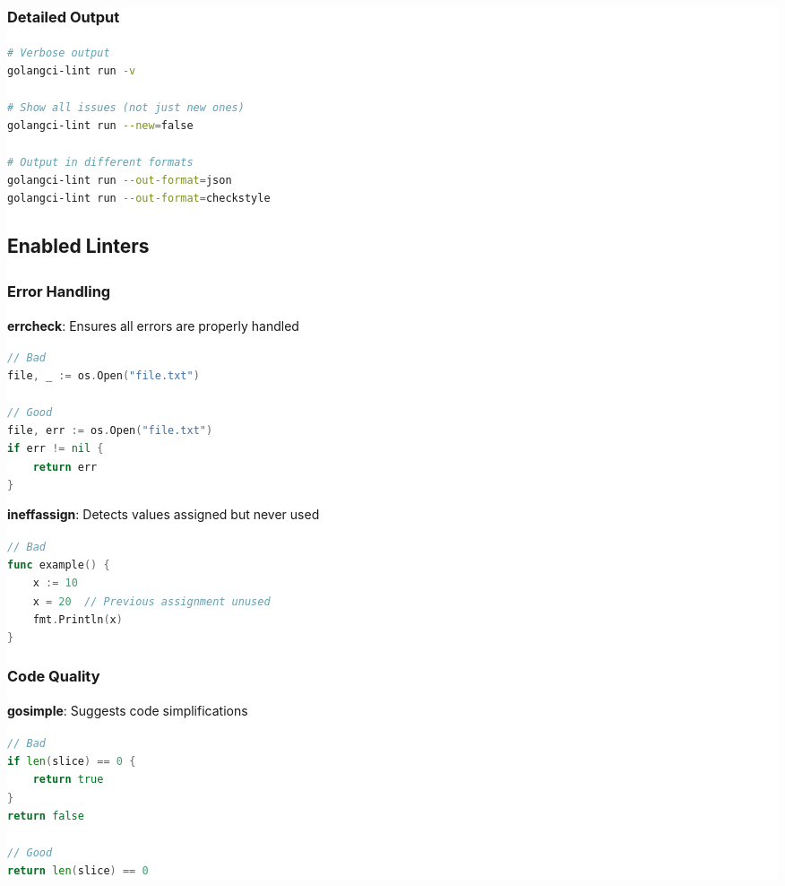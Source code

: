 ### Detailed Output

```bash
# Verbose output
golangci-lint run -v

# Show all issues (not just new ones)
golangci-lint run --new=false

# Output in different formats
golangci-lint run --out-format=json
golangci-lint run --out-format=checkstyle
```

## Enabled Linters

### Error Handling

**errcheck**: Ensures all errors are properly handled
```go
// Bad
file, _ := os.Open("file.txt")

// Good  
file, err := os.Open("file.txt")
if err != nil {
    return err
}
```

**ineffassign**: Detects values assigned but never used
```go
// Bad
func example() {
    x := 10
    x = 20  // Previous assignment unused
    fmt.Println(x)
}
```

### Code Quality

**gosimple**: Suggests code simplifications
```go
// Bad
if len(slice) == 0 {
    return true
}
return false

// Good
return len(slice) == 0
```
